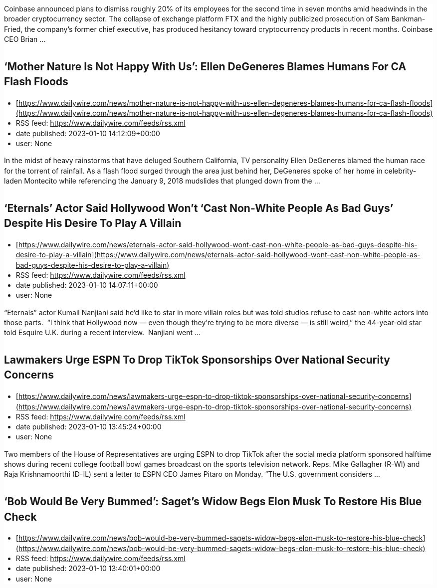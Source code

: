 Coinbase announced plans to dismiss roughly 20% of its employees for the second time in seven months amid headwinds in the broader cryptocurrency sector. The collapse of exchange platform FTX and the highly publicized prosecution of Sam Bankman-Fried, the company’s former chief executive, has produced hesitancy toward cryptocurrency products in recent months. Coinbase CEO Brian ...

## ‘Mother Nature Is Not Happy With Us’: Ellen DeGeneres Blames Humans For CA Flash Floods
 - [https://www.dailywire.com/news/mother-nature-is-not-happy-with-us-ellen-degeneres-blames-humans-for-ca-flash-floods](https://www.dailywire.com/news/mother-nature-is-not-happy-with-us-ellen-degeneres-blames-humans-for-ca-flash-floods)
 - RSS feed: https://www.dailywire.com/feeds/rss.xml
 - date published: 2023-01-10 14:12:09+00:00
 - user: None

In the midst of heavy rainstorms that have deluged Southern California, TV personality Ellen DeGeneres blamed the human race for the torrent of rainfall. As a flash flood surged through the area just behind her, DeGeneres spoke of her home in celebrity-laden Montecito while referencing the January 9, 2018 mudslides that plunged down from the ...

## ‘Eternals’ Actor Said Hollywood Won’t ‘Cast Non-White People As Bad Guys’ Despite His Desire To Play A Villain
 - [https://www.dailywire.com/news/eternals-actor-said-hollywood-wont-cast-non-white-people-as-bad-guys-despite-his-desire-to-play-a-villain](https://www.dailywire.com/news/eternals-actor-said-hollywood-wont-cast-non-white-people-as-bad-guys-despite-his-desire-to-play-a-villain)
 - RSS feed: https://www.dailywire.com/feeds/rss.xml
 - date published: 2023-01-10 14:07:11+00:00
 - user: None

“Eternals” actor Kumail Nanjiani said he’d like to star in more villain roles but was told studios refuse to cast non-white actors into those parts.  “I think that Hollywood now — even though they’re trying to be more diverse — is still weird,” the 44-year-old star told Esquire U.K. during a recent interview.  Nanjiani went ...

## Lawmakers Urge ESPN To Drop TikTok Sponsorships Over National Security Concerns
 - [https://www.dailywire.com/news/lawmakers-urge-espn-to-drop-tiktok-sponsorships-over-national-security-concerns](https://www.dailywire.com/news/lawmakers-urge-espn-to-drop-tiktok-sponsorships-over-national-security-concerns)
 - RSS feed: https://www.dailywire.com/feeds/rss.xml
 - date published: 2023-01-10 13:45:24+00:00
 - user: None

Two members of the House of Representatives are urging ESPN to drop TikTok after the social media platform sponsored halftime shows during recent college football bowl games broadcast on the sports television network. Reps. Mike Gallagher (R-WI) and Raja Krishnamoorthi (D-IL) sent a letter to ESPN CEO James Pitaro on Monday. &#8220;The U.S. government considers ...

## ‘Bob Would Be Very Bummed’: Saget’s Widow Begs Elon Musk To Restore His Blue Check
 - [https://www.dailywire.com/news/bob-would-be-very-bummed-sagets-widow-begs-elon-musk-to-restore-his-blue-check](https://www.dailywire.com/news/bob-would-be-very-bummed-sagets-widow-begs-elon-musk-to-restore-his-blue-check)
 - RSS feed: https://www.dailywire.com/feeds/rss.xml
 - date published: 2023-01-10 13:40:01+00:00
 - user: None
